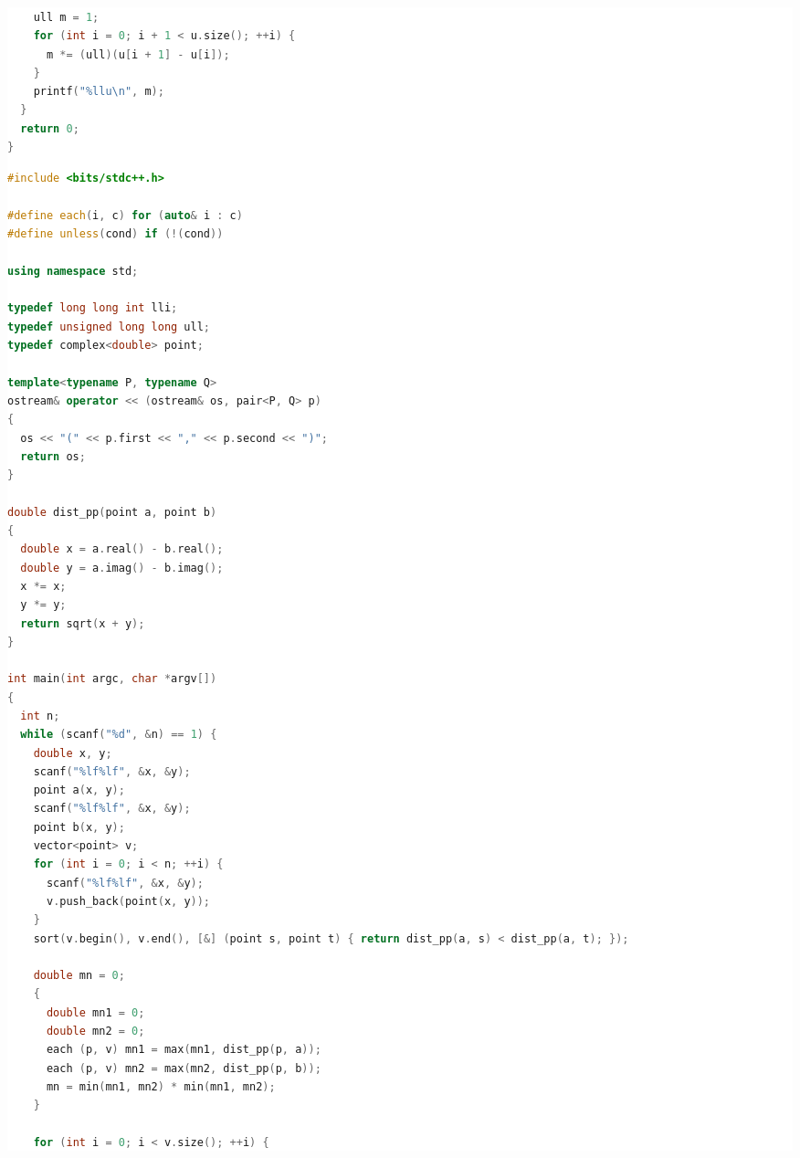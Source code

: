 ```cpp
    ull m = 1;
    for (int i = 0; i + 1 < u.size(); ++i) {
      m *= (ull)(u[i + 1] - u[i]);
    }
    printf("%llu\n", m);
  }
  return 0;
}
```
```cpp
#include <bits/stdc++.h>

#define each(i, c) for (auto& i : c)
#define unless(cond) if (!(cond))

using namespace std;

typedef long long int lli;
typedef unsigned long long ull;
typedef complex<double> point;

template<typename P, typename Q>
ostream& operator << (ostream& os, pair<P, Q> p)
{
  os << "(" << p.first << "," << p.second << ")";
  return os;
}

double dist_pp(point a, point b)
{
  double x = a.real() - b.real();
  double y = a.imag() - b.imag();
  x *= x;
  y *= y;
  return sqrt(x + y);
}

int main(int argc, char *argv[])
{
  int n;
  while (scanf("%d", &n) == 1) {
    double x, y;
    scanf("%lf%lf", &x, &y);
    point a(x, y);
    scanf("%lf%lf", &x, &y);
    point b(x, y);
    vector<point> v;
    for (int i = 0; i < n; ++i) {
      scanf("%lf%lf", &x, &y);
      v.push_back(point(x, y));
    }
    sort(v.begin(), v.end(), [&] (point s, point t) { return dist_pp(a, s) < dist_pp(a, t); });
    
    double mn = 0;
    {
      double mn1 = 0;
      double mn2 = 0;
      each (p, v) mn1 = max(mn1, dist_pp(p, a));
      each (p, v) mn2 = max(mn2, dist_pp(p, b));
      mn = min(mn1, mn2) * min(mn1, mn2);
    }

    for (int i = 0; i < v.size(); ++i) {
```